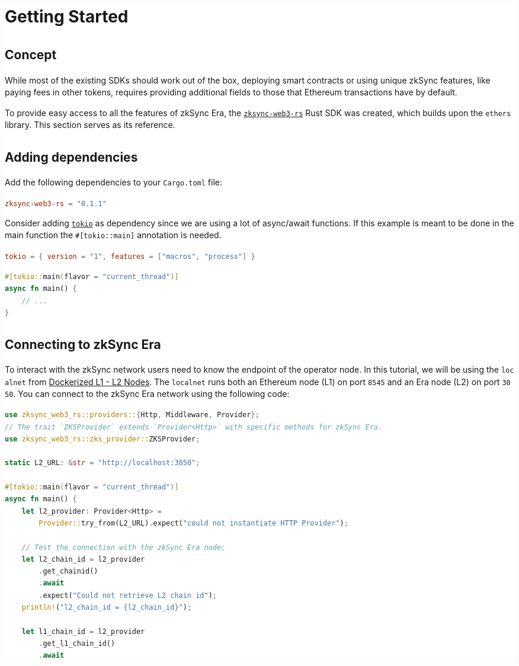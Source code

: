 # Getting Started

## Concept

While most of the existing SDKs should work out of the box, deploying smart contracts or using unique zkSync features,
like paying fees in other tokens, requires providing additional fields to those that Ethereum transactions have by default.

To provide easy access to all the features of zkSync Era, the [`zksync-web3-rs`][sdk] Rust SDK was created, which builds
upon the `ethers` library. This section serves as its reference.

## Adding dependencies

Add the following dependencies to your `Cargo.toml` file:

```toml
zksync-web3-rs = "0.1.1"
```

Consider adding [`tokio`][tokio] as dependency since we are using a lot of async/await functions.
If this example is meant to be done in the main function the `#[tokio::main]` annotation is needed.

```toml
tokio = { version = "1", features = ["macros", "process"] }
```

```rust
#[tokio::main(flavor = "current_thread")]
async fn main() {
    // ...
}
```

## Connecting to zkSync Era

To interact with the zkSync network users need to know the endpoint of the operator node.
In this tutorial, we will be using the `localnet` from [Dockerized L1 - L2 Nodes](https://staging-docs.zksync.io/build/test-and-debug/dockerized-l1-l2-nodes).
The `localnet` runs both an Ethereum node (L1) on port `8545` and an Era node (L2) on port `3050`.
You can connect to the zkSync Era network using the following code:

```rust
use zksync_web3_rs::providers::{Http, Middleware, Provider};
// The trait `ZKSProvider` extends `Provider<Http>` with specific methods for zkSync Era.
use zksync_web3_rs::zks_provider::ZKSProvider;

static L2_URL: &str = "http://localhost:3050";

#[tokio::main(flavor = "current_thread")]
async fn main() {
    let l2_provider: Provider<Http> =
        Provider::try_from(L2_URL).expect("could not instantiate HTTP Provider");

    // Test the connection with the zkSync Era node:
    let l2_chain_id = l2_provider
        .get_chainid()
        .await
        .expect("Could not retrieve L2 chain id");
    println!("l2_chain_id = {l2_chain_id}");

    let l1_chain_id = l2_provider
        .get_l1_chain_id()
        .await
```

[sdk]: https://github.com/lambdaclass/zksync-web3-rs/
[tokio]: https://tokio.rs/
